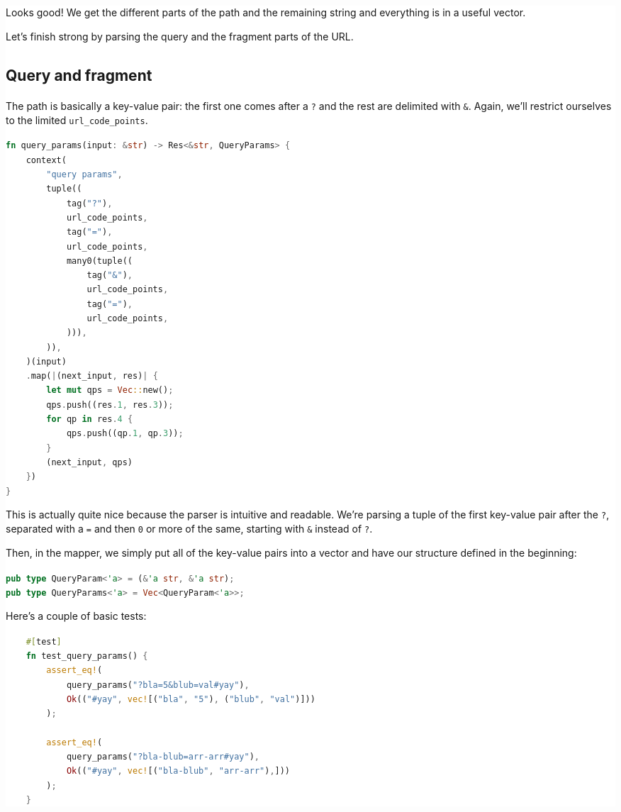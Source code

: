 Looks good! We get the different parts of the path and the remaining string and everything is in a useful vector.

Let’s finish strong by parsing the query and the fragment parts of the URL.

## Query and fragment

The path is basically a key-value pair: the first one comes after a `?` and the rest are delimited with `&`. Again, we’ll restrict ourselves to the limited `url_code_points`.

```rust
fn query_params(input: &str) -> Res<&str, QueryParams> {
    context(
        "query params",
        tuple((
            tag("?"),
            url_code_points,
            tag("="),
            url_code_points,
            many0(tuple((
                tag("&"),
                url_code_points,
                tag("="),
                url_code_points,
            ))),
        )),
    )(input)
    .map(|(next_input, res)| {
        let mut qps = Vec::new();
        qps.push((res.1, res.3));
        for qp in res.4 {
            qps.push((qp.1, qp.3));
        }
        (next_input, qps)
    })
}
```

This is actually quite nice because the parser is intuitive and readable. We’re parsing a tuple of the first key-value pair after the `?`, separated with a `=` and then `0` or more of the same, starting with `&` instead of `?`.

Then, in the mapper, we simply put all of the key-value pairs into a vector and have our structure defined in the beginning:

```rust
pub type QueryParam<'a> = (&'a str, &'a str);
pub type QueryParams<'a> = Vec<QueryParam<'a>>;
```

Here’s a couple of basic tests:

```rust
    #[test]
    fn test_query_params() {
        assert_eq!(
            query_params("?bla=5&blub=val#yay"),
            Ok(("#yay", vec![("bla", "5"), ("blub", "val")]))
        );

        assert_eq!(
            query_params("?bla-blub=arr-arr#yay"),
            Ok(("#yay", vec![("bla-blub", "arr-arr"),]))
        );
    }
```
